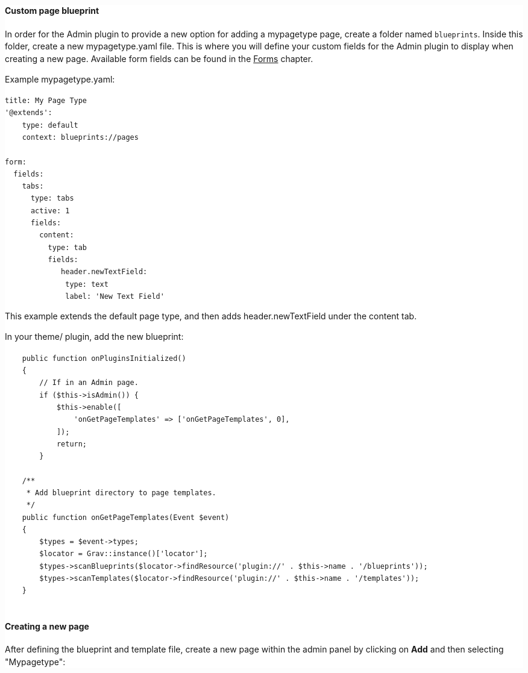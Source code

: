 #### Custom page blueprint

In order for the Admin plugin to provide a new option for adding a mypagetype page, create a folder named `blueprints`. Inside this folder, create a new mypagetype.yaml file.  This is where you will define your custom fields for the Admin plugin to display when creating a new page.  Available form fields can be found in the [Forms](/forms) chapter.

Example mypagetype.yaml:
```
title: My Page Type
'@extends':
    type: default
    context: blueprints://pages

form:
  fields:
    tabs:
      type: tabs
      active: 1
      fields:
        content:
          type: tab
          fields:
             header.newTextField:
              type: text
              label: 'New Text Field'

```
This example extends the default page type, and then adds header.newTextField under the content tab.

In your theme/ plugin, add the new blueprint:
```
    public function onPluginsInitialized()
    {
        // If in an Admin page.
        if ($this->isAdmin()) {
            $this->enable([
                'onGetPageTemplates' => ['onGetPageTemplates', 0],
            ]);
            return;
        }

    /**
     * Add blueprint directory to page templates.
     */
    public function onGetPageTemplates(Event $event)
    {
        $types = $event->types;
        $locator = Grav::instance()['locator'];
        $types->scanBlueprints($locator->findResource('plugin://' . $this->name . '/blueprints'));
        $types->scanTemplates($locator->findResource('plugin://' . $this->name . '/templates'));
    }


```
#### Creating a new page
After defining the blueprint and template file, create a new page within the admin panel by clicking on **Add** and then selecting "Mypagetype":